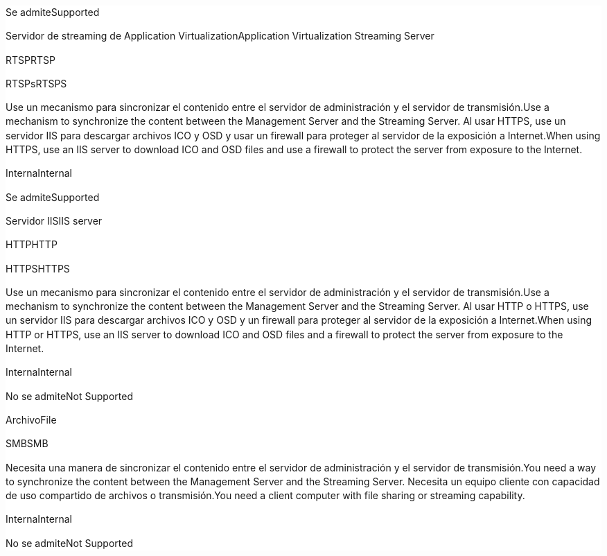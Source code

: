 <td align="left"><p><span data-ttu-id="f7272-175">Se admite</span><span class="sxs-lookup"><span data-stu-id="f7272-175">Supported</span></span></p></td>
</tr>
<tr class="even">
<td align="left"><p><span data-ttu-id="f7272-176">Servidor de streaming de Application Virtualization</span><span class="sxs-lookup"><span data-stu-id="f7272-176">Application Virtualization Streaming Server</span></span></p></td>
<td align="left"><p><span data-ttu-id="f7272-177">RTSP</span><span class="sxs-lookup"><span data-stu-id="f7272-177">RTSP</span></span></p>
<p><span data-ttu-id="f7272-178">RTSPs</span><span class="sxs-lookup"><span data-stu-id="f7272-178">RTSPS</span></span></p></td>
<td align="left"><p><span data-ttu-id="f7272-179">Use un mecanismo para sincronizar el contenido entre el servidor de administración y el servidor de transmisión.</span><span class="sxs-lookup"><span data-stu-id="f7272-179">Use a mechanism to synchronize the content between the Management Server and the Streaming Server.</span></span> <span data-ttu-id="f7272-180">Al usar HTTPS, use un servidor IIS para descargar archivos ICO y OSD y usar un firewall para proteger al servidor de la exposición a Internet.</span><span class="sxs-lookup"><span data-stu-id="f7272-180">When using HTTPS, use an IIS server to download ICO and OSD files and use a firewall to protect the server from exposure to the Internet.</span></span></p></td>
<td align="left"><p><span data-ttu-id="f7272-181">Interna</span><span class="sxs-lookup"><span data-stu-id="f7272-181">Internal</span></span></p></td>
<td align="left"><p><span data-ttu-id="f7272-182">Se admite</span><span class="sxs-lookup"><span data-stu-id="f7272-182">Supported</span></span></p></td>
</tr>
<tr class="odd">
<td align="left"><p><span data-ttu-id="f7272-183">Servidor IIS</span><span class="sxs-lookup"><span data-stu-id="f7272-183">IIS server</span></span></p></td>
<td align="left"><p><span data-ttu-id="f7272-184">HTTP</span><span class="sxs-lookup"><span data-stu-id="f7272-184">HTTP</span></span></p>
<p><span data-ttu-id="f7272-185">HTTPS</span><span class="sxs-lookup"><span data-stu-id="f7272-185">HTTPS</span></span></p></td>
<td align="left"><p><span data-ttu-id="f7272-186">Use un mecanismo para sincronizar el contenido entre el servidor de administración y el servidor de transmisión.</span><span class="sxs-lookup"><span data-stu-id="f7272-186">Use a mechanism to synchronize the content between the Management Server and the Streaming Server.</span></span> <span data-ttu-id="f7272-187">Al usar HTTP o HTTPS, use un servidor IIS para descargar archivos ICO y OSD y un firewall para proteger al servidor de la exposición a Internet.</span><span class="sxs-lookup"><span data-stu-id="f7272-187">When using HTTP or HTTPS, use an IIS server to download ICO and OSD files and a firewall to protect the server from exposure to the Internet.</span></span></p></td>
<td align="left"><p><span data-ttu-id="f7272-188">Interna</span><span class="sxs-lookup"><span data-stu-id="f7272-188">Internal</span></span></p></td>
<td align="left"><p><span data-ttu-id="f7272-189">No se admite</span><span class="sxs-lookup"><span data-stu-id="f7272-189">Not Supported</span></span></p></td>
</tr>
<tr class="even">
<td align="left"><p><span data-ttu-id="f7272-190">Archivo</span><span class="sxs-lookup"><span data-stu-id="f7272-190">File</span></span></p></td>
<td align="left"><p><span data-ttu-id="f7272-191">SMB</span><span class="sxs-lookup"><span data-stu-id="f7272-191">SMB</span></span></p></td>
<td align="left"><p><span data-ttu-id="f7272-192">Necesita una manera de sincronizar el contenido entre el servidor de administración y el servidor de transmisión.</span><span class="sxs-lookup"><span data-stu-id="f7272-192">You need a way to synchronize the content between the Management Server and the Streaming Server.</span></span> <span data-ttu-id="f7272-193">Necesita un equipo cliente con capacidad de uso compartido de archivos o transmisión.</span><span class="sxs-lookup"><span data-stu-id="f7272-193">You need a client computer with file sharing or streaming capability.</span></span></p></td>
<td align="left"><p><span data-ttu-id="f7272-194">Interna</span><span class="sxs-lookup"><span data-stu-id="f7272-194">Internal</span></span></p></td>
<td align="left"><p><span data-ttu-id="f7272-195">No se admite</span><span class="sxs-lookup"><span data-stu-id="f7272-195">Not Supported</span></span></p></td>
</tr>
</tbody>
</table>
